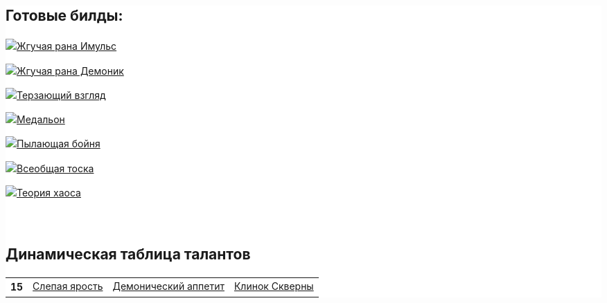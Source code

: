 ## Готовые билды:

<div id="smooth-nav-guide">

<a href="/guide/havoc/rotation.html" id="rana_eb_mom" class="c12 cta-button btn-outline" style="border-color: #a330c9" data-border="strong" data-markup-content-target="1" data-icon="true" title="Жгучая рана Имульс"><img src="https://wow.zamimg.com/images/wow/icons/medium/spell_fire_felhellfire.jpg">Жгучая рана Имульс</a>

<a href="/guide/havoc/rotation.html" id="rana_eb_meme" class="c12 cta-button btn-outline" style="border-color: #a330c9" data-border="strong" data-markup-content-target="1" data-icon="true" title="Жгучая рана Демоник"><img src="https://wow.zamimg.com/images/wow/icons/medium/spell_fire_felhellfire.jpg">Жгучая рана Демоник</a>

<a href="/guide/havoc/rotation.html" id="agony_demo" class="c12 cta-button btn-outline" style="border-color: #a330c9" data-border="strong" data-markup-content-target="1" data-icon="true" title="Терзающий взгляд"><img src="https://wow.zamimg.com/images/wow/icons/medium/ability_revendreth_demonhunter.jpg">Терзающий взгляд</a>

<a href="/guide/havoc/rotation.html" id="boon_demo" class="c12 cta-button btn-outline" style="border-color: #a330c9" data-border="strong" data-markup-content-target="1" data-icon="true" title="Медальон"><img src="https://wow.zamimg.com/images/wow/icons/medium/inv_jewelry_necklace_53.jpg">Медальон</a>

<a href="/guide/havoc/rotation.html" id="blazing_mom" class="c12 cta-button btn-outline" style="border-color: #a330c9" data-border="strong" data-markup-content-target="1" data-icon="true" title="Пылающая бойня"><img src="https://wow.zamimg.com/images/wow/icons/medium/ability_ardenweald_demonhunter.jpg">Пылающая бойня</a>

<a href="/guide/havoc/rotation.html" id="ca_mom_eb" class="c12 cta-button btn-outline" style="border-color: #a330c9" data-border="strong" data-markup-content-target="1" data-icon="true" title="Всеобщая тоска"><img src="https://wow.zamimg.com/images/wow/icons/medium/artifactability_havocdemonhunter_anguishofthedeceiver.jpg">Всеобщая тоска</a>

<a href="/guide/havoc/rotation.html" id="ct_dem_fb" class="c12 cta-button btn-outline" style="border-color: #a330c9" data-border="strong" data-markup-content-target="1" data-icon="true" title="Теория хаоса"><img src="https://wow.zamimg.com/images/wow/icons/medium/inv_glaive_1h_artifactaldrochi_d_03dual.jpg">Теория хаоса</a>

</div>

<br>


<link type="text/css" href="https://wow.zamimg.com/css/basic.css?16" rel="stylesheet">
<script
  src="https://code.jquery.com/jquery-3.6.0.min.js"
  integrity="sha256-/xUj+3OJU5yExlq6GSYGSHk7tPXikynS7ogEvDej/m4="
  crossorigin="anonymous">
</script>

## Динамическая таблица талантов

<table class="table table-bordered table-light talents-table">
  <tbody>

  <tr class="rotation_switches">
    <th scope="row">15</th> 
    <td class="rotation_switch" id="rotation_switch_bf">
      <input type="radio" name="15" id="bf-radio" style="display:none;" checked="">
      <label for="bf-radio">
     	 <a href="https://ru.wowhead.com/spell=203550" target="blank" data-wh-icon-size="medium" data-wh-rename-link="true" class="switch-link" data-wh-icon-added="true"><span class="iconmedium"><ins style="background-image: url(&quot;https://wow.zamimg.com/images/wow/icons/medium/ability_bosskilrogg_deadeye.jpg&quot;);"></ins><del></del></span><span>Слепая ярость</span></a>
      </label>
    </td>
    <td class="rotation_switch" id="rotation_switch_da">
      <input type="radio" name="15" id="da-radio" style="display:none;">
      <label for="da-radio">
     	 <a href="https://ru.wowhead.com/spell=206478" target="blank" data-wh-icon-size="medium" data-wh-rename-link="true" class="switch-link" data-wh-icon-added="true"><span class="iconmedium"><ins style="background-image: url(&quot;https://wow.zamimg.com/images/wow/icons/medium/bility_creature_poison_01_purple.jpg&quot;);"></ins><del></del></span><span>Демонический аппетит</span></a>
      </label>
    </td>
    <td class="rotation_switch talent-active" id="rotation_switch_fb">
      <input type="radio" name="15" id="fb-radio" style="display:none;" checked="">
      <label for="fb-radio">
     	 <a href="https://ru.wowhead.com/spell=232893" target="blank" data-wh-icon-size="medium" data-wh-rename-link="true" class="switch-link" data-wh-icon-added="true"><span class="iconmedium"><ins style="background-image: url(&quot;https://wow.zamimg.com/images/wow/icons/medium/ability_demonhunter_felblade.jpg&quot;);"></ins><del></del></span><span>Клинок Скверны</span></a>
      </label>
    </td>